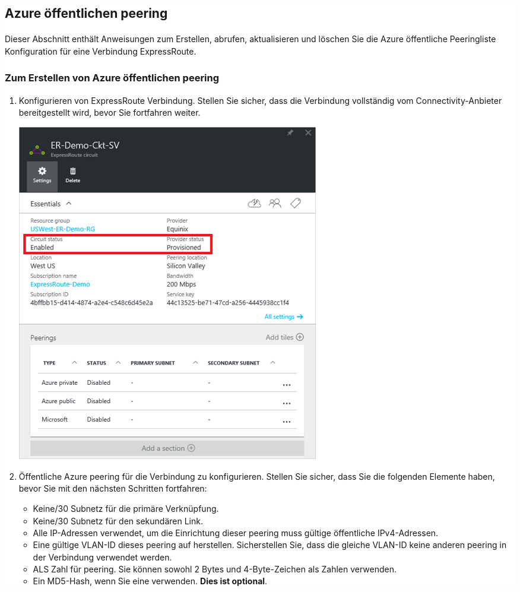 
## <a name="azure-public-peering"></a>Azure öffentlichen peering

Dieser Abschnitt enthält Anweisungen zum Erstellen, abrufen, aktualisieren und löschen Sie die Azure öffentliche Peeringliste Konfiguration für eine Verbindung ExpressRoute. 

### <a name="to-create-azure-public-peering"></a>Zum Erstellen von Azure öffentlichen peering

1. Konfigurieren von ExpressRoute Verbindung. Stellen Sie sicher, dass die Verbindung vollständig vom Connectivity-Anbieter bereitgestellt wird, bevor Sie fortfahren weiter.

    ![](./media/expressroute-howto-routing-portal-resource-manager/listprovisioned.png)


2. Öffentliche Azure peering für die Verbindung zu konfigurieren. Stellen Sie sicher, dass Sie die folgenden Elemente haben, bevor Sie mit den nächsten Schritten fortfahren:

    - Keine/30 Subnetz für die primäre Verknüpfung. 
    - Keine/30 Subnetz für den sekundären Link. 
    - Alle IP-Adressen verwendet, um die Einrichtung dieser peering muss gültige öffentliche IPv4-Adressen.
    - Eine gültige VLAN-ID dieses peering auf herstellen. Sicherstellen Sie, dass die gleiche VLAN-ID keine anderen peering in der Verbindung verwendet werden.
    - ALS Zahl für peering. Sie können sowohl 2 Bytes und 4-Byte-Zeichen als Zahlen verwenden.
    - Ein MD5-Hash, wenn Sie eine verwenden. **Dies ist optional**.
